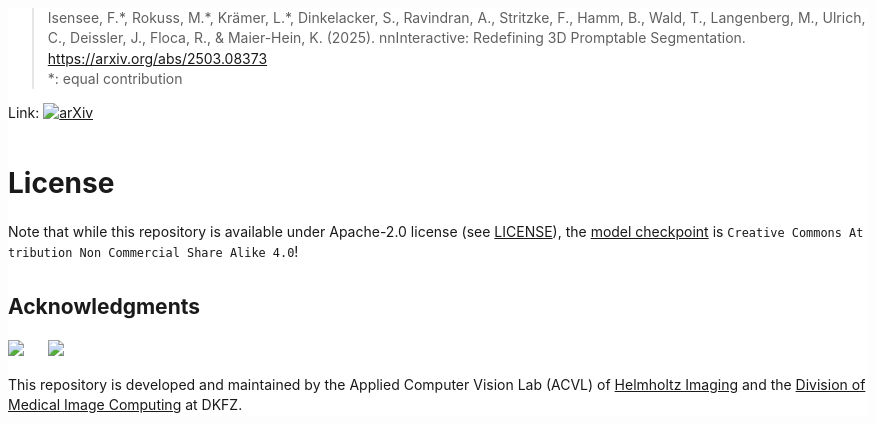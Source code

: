 > Isensee, F.\*, Rokuss, M.\*, Krämer, L.\*, Dinkelacker, S., Ravindran, A., Stritzke, F., Hamm, B., Wald, T., Langenberg, M., Ulrich, C., Deissler, J., Floca, R., & Maier-Hein, K. (2025). nnInteractive: Redefining 3D Promptable Segmentation. https://arxiv.org/abs/2503.08373 \
> *: equal contribution

Link: [![arXiv](https://img.shields.io/badge/arXiv-2503.08373-b31b1b.svg)](https://arxiv.org/abs/2503.08373)


# License
Note that while this repository is available under Apache-2.0 license (see [LICENSE](./LICENSE)), the [model checkpoint](https://huggingface.co/nnInteractive/nnInteractive) is `Creative Commons Attribution Non Commercial Share Alike 4.0`! 

## Acknowledgments

<p align="left">
  <img src="imgs/Logos/HI_Logo.png" width="150"> &nbsp;&nbsp;&nbsp;&nbsp;
  <img src="imgs/Logos/DKFZ_Logo.png" width="500">
</p>

This repository is developed and maintained by the Applied Computer Vision Lab (ACVL)
of [Helmholtz Imaging](https://www.helmholtz-imaging.de/) and the 
[Division of Medical Image Computing](https://www.dkfz.de/en/medical-image-computing) at DKFZ.
